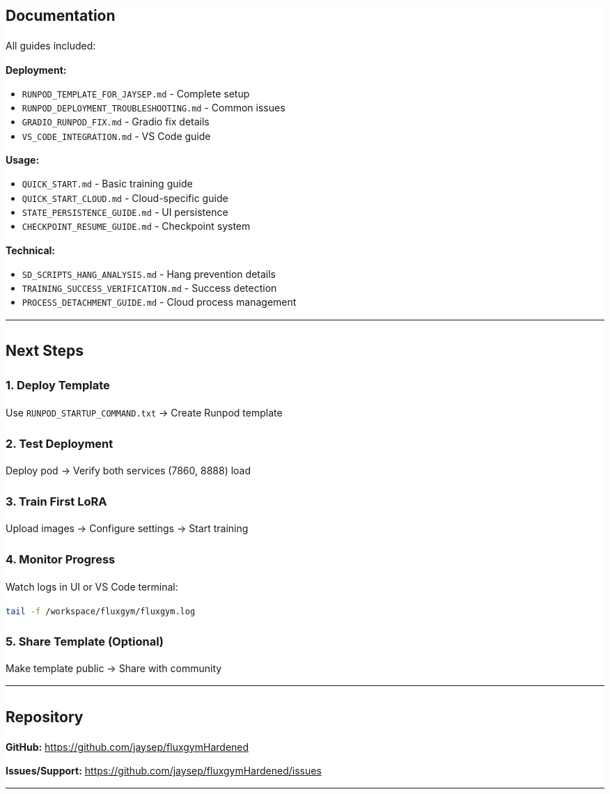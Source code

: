 
## Documentation

All guides included:

**Deployment:**
- `RUNPOD_TEMPLATE_FOR_JAYSEP.md` - Complete setup
- `RUNPOD_DEPLOYMENT_TROUBLESHOOTING.md` - Common issues
- `GRADIO_RUNPOD_FIX.md` - Gradio fix details
- `VS_CODE_INTEGRATION.md` - VS Code guide

**Usage:**
- `QUICK_START.md` - Basic training guide
- `QUICK_START_CLOUD.md` - Cloud-specific guide
- `STATE_PERSISTENCE_GUIDE.md` - UI persistence
- `CHECKPOINT_RESUME_GUIDE.md` - Checkpoint system

**Technical:**
- `SD_SCRIPTS_HANG_ANALYSIS.md` - Hang prevention details
- `TRAINING_SUCCESS_VERIFICATION.md` - Success detection
- `PROCESS_DETACHMENT_GUIDE.md` - Cloud process management

---

## Next Steps

### 1. Deploy Template
Use `RUNPOD_STARTUP_COMMAND.txt` → Create Runpod template

### 2. Test Deployment
Deploy pod → Verify both services (7860, 8888) load

### 3. Train First LoRA
Upload images → Configure settings → Start training

### 4. Monitor Progress
Watch logs in UI or VS Code terminal:
```bash
tail -f /workspace/fluxgym/fluxgym.log
```

### 5. Share Template (Optional)
Make template public → Share with community

---

## Repository

**GitHub:** https://github.com/jaysep/fluxgymHardened

**Issues/Support:** https://github.com/jaysep/fluxgymHardened/issues

---
